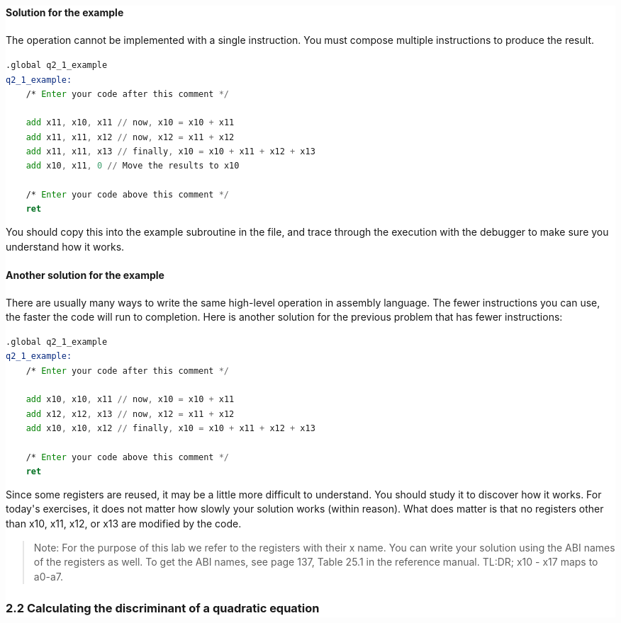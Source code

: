 #### Solution for the example

The operation cannot be implemented with a single instruction. You must compose multiple instructions to produce the result.



```asm
.global q2_1_example
q2_1_example:
    /* Enter your code after this comment */
    
    add x11, x10, x11 // now, x10 = x10 + x11
    add x11, x11, x12 // now, x12 = x11 + x12
    add x11, x11, x13 // finally, x10 = x10 + x11 + x12 + x13
    add x10, x11, 0 // Move the results to x10

    /* Enter your code above this comment */
    ret
```

You should copy this into the example subroutine in the file, and trace through the execution with the debugger to make sure you understand how it works.

#### Another solution for the example

There are usually many ways to write the same high-level operation in assembly language. The fewer instructions you can use, the faster the code will run to completion. Here is another solution for the previous problem that has fewer instructions:



```asm
.global q2_1_example
q2_1_example:
    /* Enter your code after this comment */
    
    add x10, x10, x11 // now, x10 = x10 + x11
    add x12, x12, x13 // now, x12 = x11 + x12
    add x10, x10, x12 // finally, x10 = x10 + x11 + x12 + x13

    /* Enter your code above this comment */
    ret
```

Since some registers are reused, it may be a little more difficult to understand.
You should study it to discover how it works. For today's exercises,
it does not matter how slowly your solution works (within reason).
What does matter is that no registers other than x10, x11, x12, or x13 are
modified by the code.

> Note: For the purpose of this lab we refer to the registers with their x name. You can write your solution using the ABI names of the registers as well. To get the ABI names, see page 137, Table 25.1 in the reference manual.  TL:DR; x10 - x17 maps to a0-a7.

### 2.2 Calculating the discriminant of a quadratic equation
